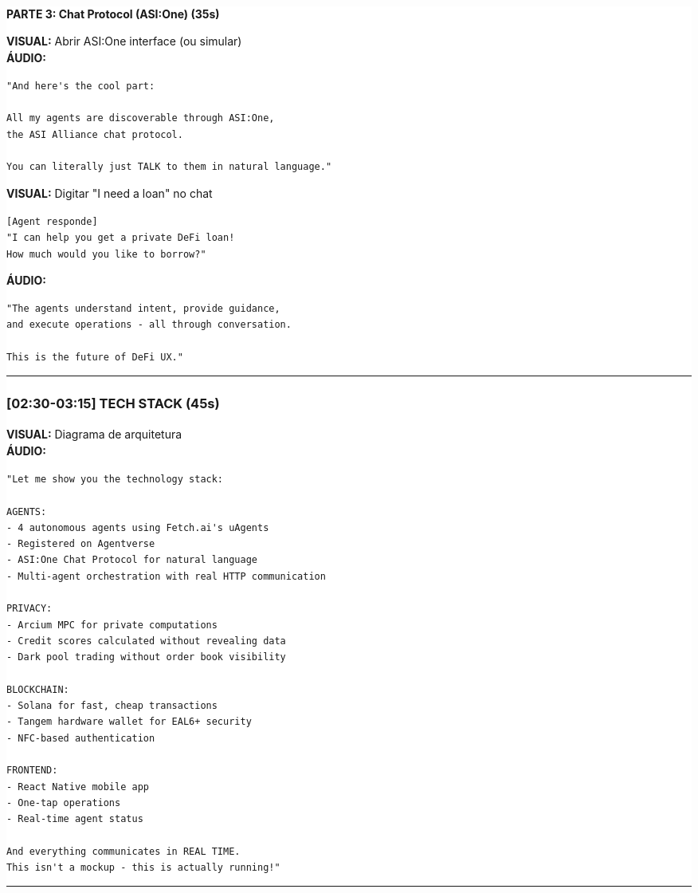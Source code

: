 
**PARTE 3: Chat Protocol (ASI:One) (35s)**

**VISUAL:** Abrir ASI:One interface (ou simular)  
**ÁUDIO:**

```
"And here's the cool part:

All my agents are discoverable through ASI:One,
the ASI Alliance chat protocol.

You can literally just TALK to them in natural language."
```

**VISUAL:** Digitar "I need a loan" no chat

```
[Agent responde]
"I can help you get a private DeFi loan!
How much would you like to borrow?"
```

**ÁUDIO:**

```
"The agents understand intent, provide guidance,
and execute operations - all through conversation.

This is the future of DeFi UX."
```

---

### [02:30-03:15] TECH STACK (45s)

**VISUAL:** Diagrama de arquitetura  
**ÁUDIO:**

```
"Let me show you the technology stack:

AGENTS:
- 4 autonomous agents using Fetch.ai's uAgents
- Registered on Agentverse
- ASI:One Chat Protocol for natural language
- Multi-agent orchestration with real HTTP communication

PRIVACY:
- Arcium MPC for private computations
- Credit scores calculated without revealing data
- Dark pool trading without order book visibility

BLOCKCHAIN:
- Solana for fast, cheap transactions
- Tangem hardware wallet for EAL6+ security
- NFC-based authentication

FRONTEND:
- React Native mobile app
- One-tap operations
- Real-time agent status

And everything communicates in REAL TIME.
This isn't a mockup - this is actually running!"
```

---